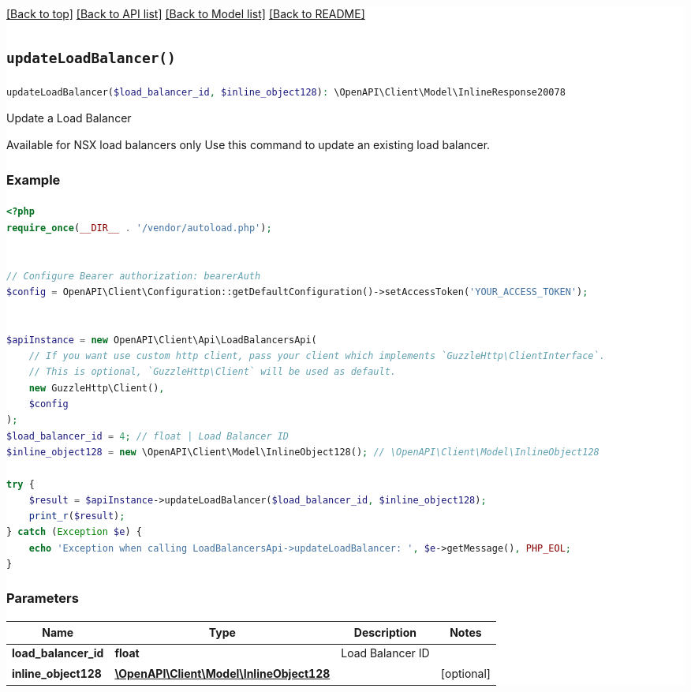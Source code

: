 [[Back to top]](#) [[Back to API list]](../../README.md#endpoints)
[[Back to Model list]](../../README.md#models)
[[Back to README]](../../README.md)

## `updateLoadBalancer()`

```php
updateLoadBalancer($load_balancer_id, $inline_object128): \OpenAPI\Client\Model\InlineResponse20078
```

Update a Load Balancer

Available for NSX load balancers only  Use this command to update an existing load balancer.

### Example

```php
<?php
require_once(__DIR__ . '/vendor/autoload.php');


// Configure Bearer authorization: bearerAuth
$config = OpenAPI\Client\Configuration::getDefaultConfiguration()->setAccessToken('YOUR_ACCESS_TOKEN');


$apiInstance = new OpenAPI\Client\Api\LoadBalancersApi(
    // If you want use custom http client, pass your client which implements `GuzzleHttp\ClientInterface`.
    // This is optional, `GuzzleHttp\Client` will be used as default.
    new GuzzleHttp\Client(),
    $config
);
$load_balancer_id = 4; // float | Load Balancer ID
$inline_object128 = new \OpenAPI\Client\Model\InlineObject128(); // \OpenAPI\Client\Model\InlineObject128

try {
    $result = $apiInstance->updateLoadBalancer($load_balancer_id, $inline_object128);
    print_r($result);
} catch (Exception $e) {
    echo 'Exception when calling LoadBalancersApi->updateLoadBalancer: ', $e->getMessage(), PHP_EOL;
}
```

### Parameters

Name | Type | Description  | Notes
------------- | ------------- | ------------- | -------------
 **load_balancer_id** | **float**| Load Balancer ID |
 **inline_object128** | [**\OpenAPI\Client\Model\InlineObject128**](../Model/InlineObject128.md)|  | [optional]
